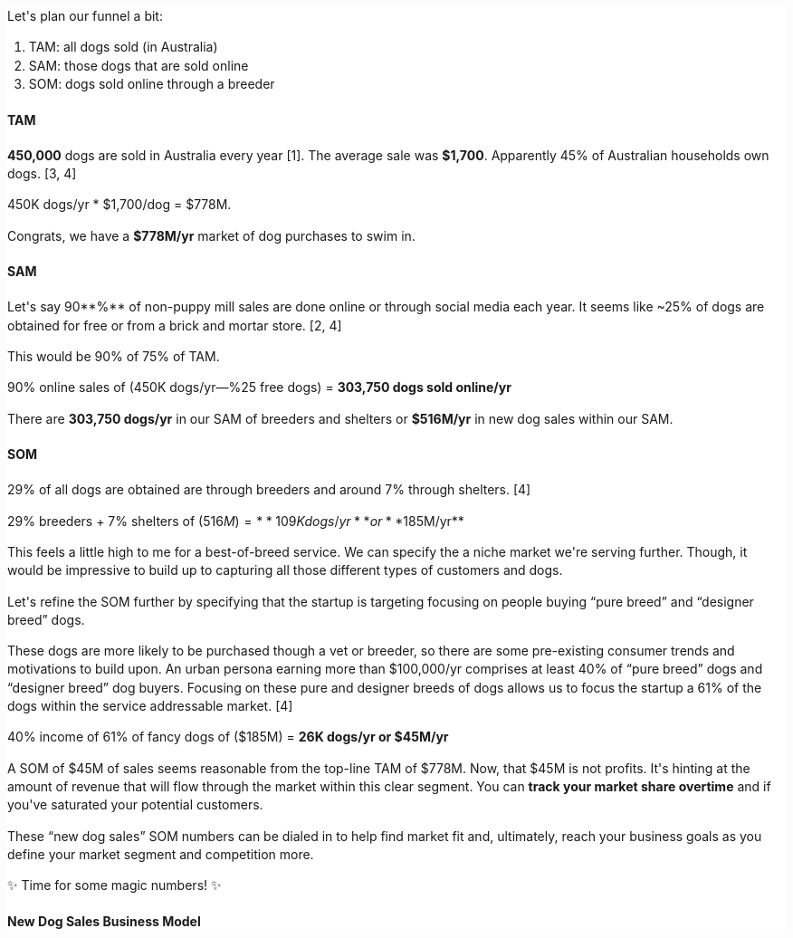 Let's plan our funnel a bit:

1.  TAM: all dogs sold (in Australia)
2.  SAM: those dogs that are sold online
3.  SOM: dogs sold online through a breeder

#### TAM

**450,000** dogs are sold in Australia every year \[1\]. The average sale was **$1,700**. Apparently 45% of Australian households own dogs. \[3, 4\]

450K dogs/yr \* $1,700/dog = $778M.

Congrats, we have a **$778M/yr** market of dog purchases to swim in.

#### SAM

Let's say 90**%** of non-puppy mill sales are done online or through social media each year. It seems like ~25% of dogs are obtained for free or from a brick and mortar store. \[2, 4\]

This would be 90% of 75% of TAM.

90% online sales of (450K dogs/yr—%25 free dogs) = **303,750 dogs sold online/yr**

There are **303,750 dogs/yr** in our SAM of breeders and shelters or **$516M/yr** in new dog sales within our SAM.

#### SOM

29% of all dogs are obtained are through breeders and around 7% through shelters. \[4\]

29% breeders + 7% shelters of ($516M) = **109K dogs/yr** or **$185M/yr**

This feels a little high to me for a best-of-breed service. We can specify the a niche market we're serving further. Though, it would be impressive to build up to capturing all those different types of customers and dogs.

Let's refine the SOM further by specifying that the startup is targeting focusing on people buying “pure breed” and “designer breed” dogs.

These dogs are more likely to be purchased though a vet or breeder, so there are some pre-existing consumer trends and motivations to build upon. An urban persona earning more than $100,000/yr comprises at least 40% of “pure breed” dogs and “designer breed” dog buyers. Focusing on these pure and designer breeds of dogs allows us to focus the startup a 61% of the dogs within the service addressable market. \[4\]

40% income of 61% of fancy dogs of ($185M) = **26K dogs/yr or $45M/yr**

A SOM of $45M of sales seems reasonable from the top-line TAM of $778M. Now, that $45M is not profits. It's hinting at the amount of revenue that will flow through the market within this clear segment. You can **track your market share overtime** and if you've saturated your potential customers.

These “new dog sales” SOM numbers can be dialed in to help find market fit and, ultimately, reach your business goals as you define your market segment and competition more.

✨ Time for some magic numbers! ✨

#### New Dog Sales Business Model
